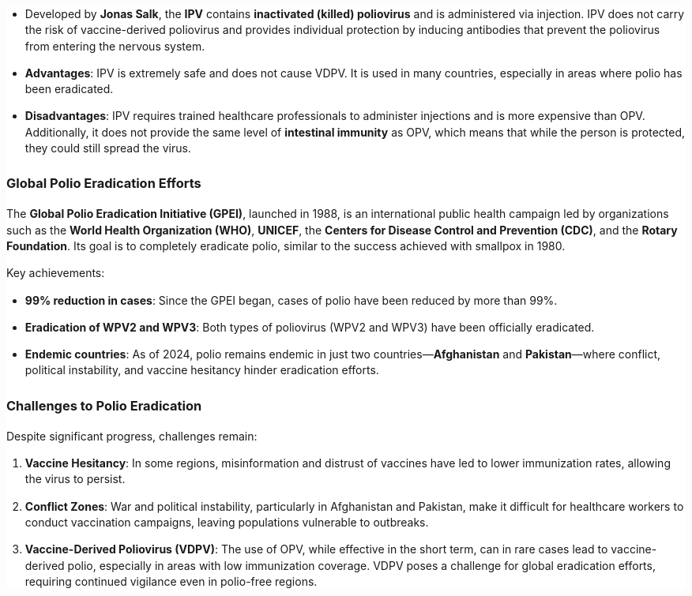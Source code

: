    - Developed by **Jonas Salk**, the **IPV** contains **inactivated (killed) poliovirus** and is administered via injection. IPV does not carry the risk of vaccine-derived poliovirus and provides individual protection by inducing antibodies that prevent the poliovirus from entering the nervous system.

   - **Advantages**: IPV is extremely safe and does not cause VDPV. It is used in many countries, especially in areas where polio has been eradicated.

   - **Disadvantages**: IPV requires trained healthcare professionals to administer injections and is more expensive than OPV. Additionally, it does not provide the same level of **intestinal immunity** as OPV, which means that while the person is protected, they could still spread the virus.



### **Global Polio Eradication Efforts**



The **Global Polio Eradication Initiative (GPEI)**, launched in 1988, is an international public health campaign led by organizations such as the **World Health Organization (WHO)**, **UNICEF**, the **Centers for Disease Control and Prevention (CDC)**, and the **Rotary Foundation**. Its goal is to completely eradicate polio, similar to the success achieved with smallpox in 1980.



Key achievements:

- **99% reduction in cases**: Since the GPEI began, cases of polio have been reduced by more than 99%.

- **Eradication of WPV2 and WPV3**: Both types of poliovirus (WPV2 and WPV3) have been officially eradicated.

- **Endemic countries**: As of 2024, polio remains endemic in just two countries—**Afghanistan** and **Pakistan**—where conflict, political instability, and vaccine hesitancy hinder eradication efforts.



### **Challenges to Polio Eradication**



Despite significant progress, challenges remain:

1. **Vaccine Hesitancy**: In some regions, misinformation and distrust of vaccines have led to lower immunization rates, allowing the virus to persist.

   

2. **Conflict Zones**: War and political instability, particularly in Afghanistan and Pakistan, make it difficult for healthcare workers to conduct vaccination campaigns, leaving populations vulnerable to outbreaks.



3. **Vaccine-Derived Poliovirus (VDPV)**: The use of OPV, while effective in the short term, can in rare cases lead to vaccine-derived polio, especially in areas with low immunization coverage. VDPV poses a challenge for global eradication efforts, requiring continued vigilance even in polio-free regions.


